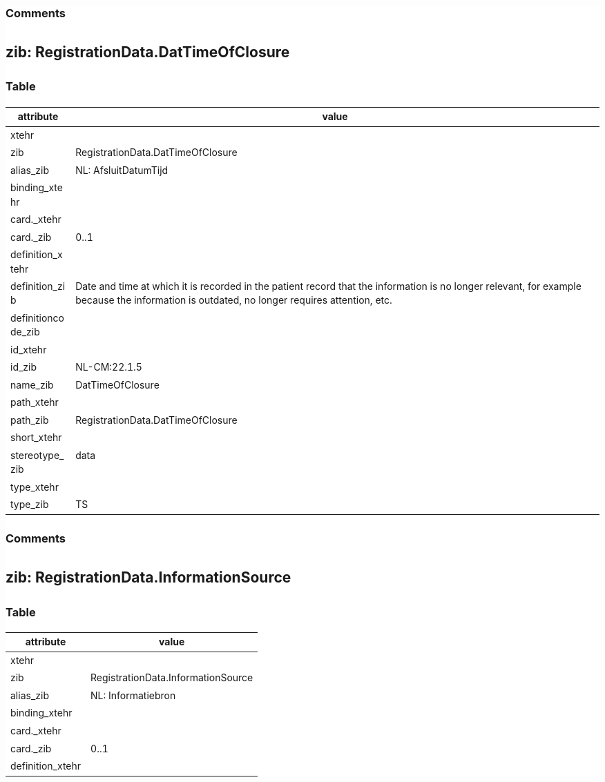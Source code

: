 ### Comments



## zib: RegistrationData.DatTimeOfClosure

### Table

| attribute | value |
|---|---|
| xtehr |  |
| zib | RegistrationData.DatTimeOfClosure |
| alias_zib | NL: AfsluitDatumTijd |
| binding_xtehr |  |
| card._xtehr |  |
| card._zib | 0..1 |
| definition_xtehr |  |
| definition_zib | Date and time at which it is recorded in the patient record that the information is no longer relevant, for example because the information is outdated, no longer requires attention, etc. |
| definitioncode_zib |  |
| id_xtehr |  |
| id_zib | NL-CM:22.1.5 |
| name_zib | DatTimeOfClosure |
| path_xtehr |  |
| path_zib | RegistrationData.DatTimeOfClosure |
| short_xtehr |  |
| stereotype_zib | data |
| type_xtehr |  |
| type_zib | TS |

### Comments



## zib: RegistrationData.InformationSource

### Table

| attribute | value |
|---|---|
| xtehr |  |
| zib | RegistrationData.InformationSource |
| alias_zib | NL: Informatiebron |
| binding_xtehr |  |
| card._xtehr |  |
| card._zib | 0..1 |
| definition_xtehr |  |
